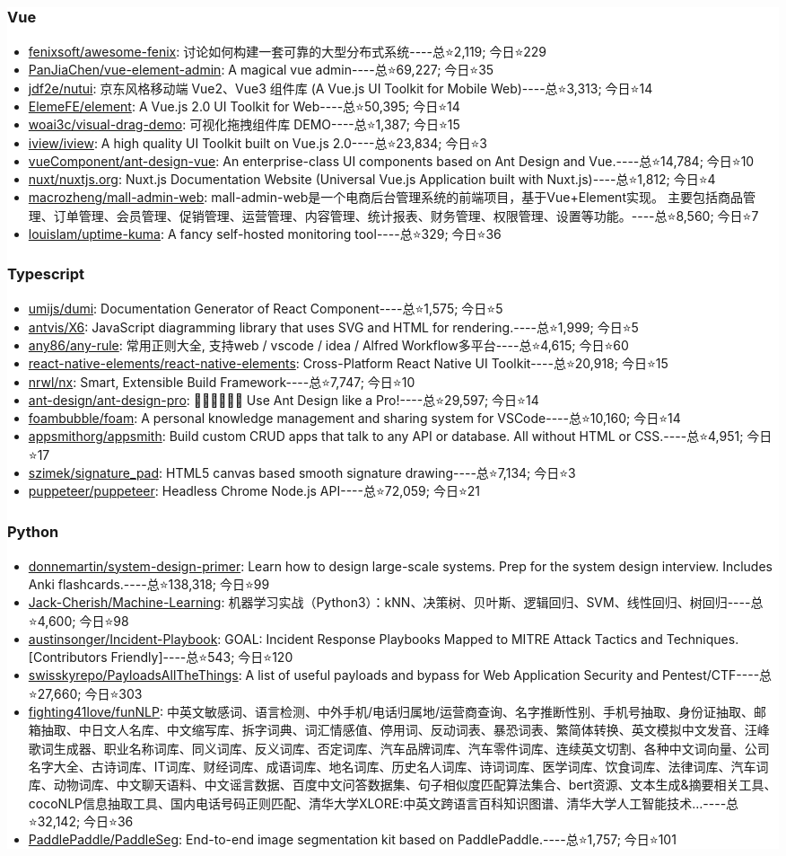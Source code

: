 ### Vue 
- [fenixsoft/awesome-fenix](https://github.com/fenixsoft/awesome-fenix): 讨论如何构建一套可靠的大型分布式系统----总⭐️2,119; 今日⭐️229 
- [PanJiaChen/vue-element-admin](https://github.com/PanJiaChen/vue-element-admin): A magical vue admin----总⭐️69,227; 今日⭐️35 
- [jdf2e/nutui](https://github.com/jdf2e/nutui): 京东风格移动端 Vue2、Vue3 组件库 (A Vue.js UI Toolkit for Mobile Web)----总⭐️3,313; 今日⭐️14 
- [ElemeFE/element](https://github.com/ElemeFE/element): A Vue.js 2.0 UI Toolkit for Web----总⭐️50,395; 今日⭐️14 
- [woai3c/visual-drag-demo](https://github.com/woai3c/visual-drag-demo): 可视化拖拽组件库 DEMO----总⭐️1,387; 今日⭐️15 
- [iview/iview](https://github.com/iview/iview): A high quality UI Toolkit built on Vue.js 2.0----总⭐️23,834; 今日⭐️3 
- [vueComponent/ant-design-vue](https://github.com/vueComponent/ant-design-vue): An enterprise-class UI components based on Ant Design and Vue.----总⭐️14,784; 今日⭐️10 
- [nuxt/nuxtjs.org](https://github.com/nuxt/nuxtjs.org): Nuxt.js Documentation Website (Universal Vue.js Application built with Nuxt.js)----总⭐️1,812; 今日⭐️4 
- [macrozheng/mall-admin-web](https://github.com/macrozheng/mall-admin-web): mall-admin-web是一个电商后台管理系统的前端项目，基于Vue+Element实现。 主要包括商品管理、订单管理、会员管理、促销管理、运营管理、内容管理、统计报表、财务管理、权限管理、设置等功能。----总⭐️8,560; 今日⭐️7 
- [louislam/uptime-kuma](https://github.com/louislam/uptime-kuma): A fancy self-hosted monitoring tool----总⭐️329; 今日⭐️36 

### Typescript 
- [umijs/dumi](https://github.com/umijs/dumi): Documentation Generator of React Component----总⭐️1,575; 今日⭐️5 
- [antvis/X6](https://github.com/antvis/X6): JavaScript diagramming library that uses SVG and HTML for rendering.----总⭐️1,999; 今日⭐️5 
- [any86/any-rule](https://github.com/any86/any-rule): 常用正则大全, 支持web / vscode / idea / Alfred Workflow多平台----总⭐️4,615; 今日⭐️60 
- [react-native-elements/react-native-elements](https://github.com/react-native-elements/react-native-elements): Cross-Platform React Native UI Toolkit----总⭐️20,918; 今日⭐️15 
- [nrwl/nx](https://github.com/nrwl/nx): Smart, Extensible Build Framework----总⭐️7,747; 今日⭐️10 
- [ant-design/ant-design-pro](https://github.com/ant-design/ant-design-pro): 👨🏻‍💻👩🏻‍💻 Use Ant Design like a Pro!----总⭐️29,597; 今日⭐️14 
- [foambubble/foam](https://github.com/foambubble/foam): A personal knowledge management and sharing system for VSCode----总⭐️10,160; 今日⭐️14 
- [appsmithorg/appsmith](https://github.com/appsmithorg/appsmith): Build custom CRUD apps that talk to any API or database. All without HTML or CSS.----总⭐️4,951; 今日⭐️17 
- [szimek/signature_pad](https://github.com/szimek/signature_pad): HTML5 canvas based smooth signature drawing----总⭐️7,134; 今日⭐️3 
- [puppeteer/puppeteer](https://github.com/puppeteer/puppeteer): Headless Chrome Node.js API----总⭐️72,059; 今日⭐️21 

### Python 
- [donnemartin/system-design-primer](https://github.com/donnemartin/system-design-primer): Learn how to design large-scale systems. Prep for the system design interview. Includes Anki flashcards.----总⭐️138,318; 今日⭐️99 
- [Jack-Cherish/Machine-Learning](https://github.com/Jack-Cherish/Machine-Learning): 机器学习实战（Python3）：kNN、决策树、贝叶斯、逻辑回归、SVM、线性回归、树回归----总⭐️4,600; 今日⭐️98 
- [austinsonger/Incident-Playbook](https://github.com/austinsonger/Incident-Playbook): GOAL: Incident Response Playbooks Mapped to MITRE Attack Tactics and Techniques. [Contributors Friendly]----总⭐️543; 今日⭐️120 
- [swisskyrepo/PayloadsAllTheThings](https://github.com/swisskyrepo/PayloadsAllTheThings): A list of useful payloads and bypass for Web Application Security and Pentest/CTF----总⭐️27,660; 今日⭐️303 
- [fighting41love/funNLP](https://github.com/fighting41love/funNLP): 中英文敏感词、语言检测、中外手机/电话归属地/运营商查询、名字推断性别、手机号抽取、身份证抽取、邮箱抽取、中日文人名库、中文缩写库、拆字词典、词汇情感值、停用词、反动词表、暴恐词表、繁简体转换、英文模拟中文发音、汪峰歌词生成器、职业名称词库、同义词库、反义词库、否定词库、汽车品牌词库、汽车零件词库、连续英文切割、各种中文词向量、公司名字大全、古诗词库、IT词库、财经词库、成语词库、地名词库、历史名人词库、诗词词库、医学词库、饮食词库、法律词库、汽车词库、动物词库、中文聊天语料、中文谣言数据、百度中文问答数据集、句子相似度匹配算法集合、bert资源、文本生成&摘要相关工具、cocoNLP信息抽取工具、国内电话号码正则匹配、清华大学XLORE:中英文跨语言百科知识图谱、清华大学人工智能技术…----总⭐️32,142; 今日⭐️36 
- [PaddlePaddle/PaddleSeg](https://github.com/PaddlePaddle/PaddleSeg): End-to-end image segmentation kit based on PaddlePaddle.----总⭐️1,757; 今日⭐️101 